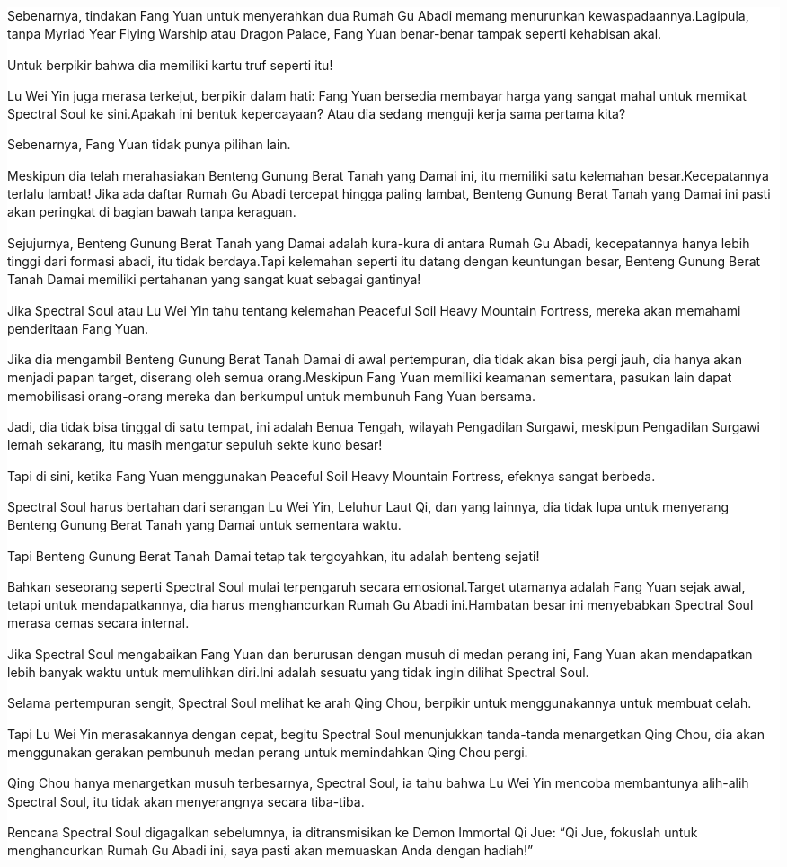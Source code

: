 Sebenarnya, tindakan Fang Yuan untuk menyerahkan dua Rumah Gu Abadi memang menurunkan kewaspadaannya.Lagipula, tanpa Myriad Year Flying Warship atau Dragon Palace, Fang Yuan benar-benar tampak seperti kehabisan akal.

Untuk berpikir bahwa dia memiliki kartu truf seperti itu!

Lu Wei Yin juga merasa terkejut, berpikir dalam hati: Fang Yuan bersedia membayar harga yang sangat mahal untuk memikat Spectral Soul ke sini.Apakah ini bentuk kepercayaan? Atau dia sedang menguji kerja sama pertama kita?

Sebenarnya, Fang Yuan tidak punya pilihan lain.

Meskipun dia telah merahasiakan Benteng Gunung Berat Tanah yang Damai ini, itu memiliki satu kelemahan besar.Kecepatannya terlalu lambat! Jika ada daftar Rumah Gu Abadi tercepat hingga paling lambat, Benteng Gunung Berat Tanah yang Damai ini pasti akan peringkat di bagian bawah tanpa keraguan.

Sejujurnya, Benteng Gunung Berat Tanah yang Damai adalah kura-kura di antara Rumah Gu Abadi, kecepatannya hanya lebih tinggi dari formasi abadi, itu tidak berdaya.Tapi kelemahan seperti itu datang dengan keuntungan besar, Benteng Gunung Berat Tanah Damai memiliki pertahanan yang sangat kuat sebagai gantinya!

Jika Spectral Soul atau Lu Wei Yin tahu tentang kelemahan Peaceful Soil Heavy Mountain Fortress, mereka akan memahami penderitaan Fang Yuan.

Jika dia mengambil Benteng Gunung Berat Tanah Damai di awal pertempuran, dia tidak akan bisa pergi jauh, dia hanya akan menjadi papan target, diserang oleh semua orang.Meskipun Fang Yuan memiliki keamanan sementara, pasukan lain dapat memobilisasi orang-orang mereka dan berkumpul untuk membunuh Fang Yuan bersama.

Jadi, dia tidak bisa tinggal di satu tempat, ini adalah Benua Tengah, wilayah Pengadilan Surgawi, meskipun Pengadilan Surgawi lemah sekarang, itu masih mengatur sepuluh sekte kuno besar!

Tapi di sini, ketika Fang Yuan menggunakan Peaceful Soil Heavy Mountain Fortress, efeknya sangat berbeda.

Spectral Soul harus bertahan dari serangan Lu Wei Yin, Leluhur Laut Qi, dan yang lainnya, dia tidak lupa untuk menyerang Benteng Gunung Berat Tanah yang Damai untuk sementara waktu.



Tapi Benteng Gunung Berat Tanah Damai tetap tak tergoyahkan, itu adalah benteng sejati!

Bahkan seseorang seperti Spectral Soul mulai terpengaruh secara emosional.Target utamanya adalah Fang Yuan sejak awal, tetapi untuk mendapatkannya, dia harus menghancurkan Rumah Gu Abadi ini.Hambatan besar ini menyebabkan Spectral Soul merasa cemas secara internal.

Jika Spectral Soul mengabaikan Fang Yuan dan berurusan dengan musuh di medan perang ini, Fang Yuan akan mendapatkan lebih banyak waktu untuk memulihkan diri.Ini adalah sesuatu yang tidak ingin dilihat Spectral Soul.

Selama pertempuran sengit, Spectral Soul melihat ke arah Qing Chou, berpikir untuk menggunakannya untuk membuat celah.

Tapi Lu Wei Yin merasakannya dengan cepat, begitu Spectral Soul menunjukkan tanda-tanda menargetkan Qing Chou, dia akan menggunakan gerakan pembunuh medan perang untuk memindahkan Qing Chou pergi.

Qing Chou hanya menargetkan musuh terbesarnya, Spectral Soul, ia tahu bahwa Lu Wei Yin mencoba membantunya alih-alih Spectral Soul, itu tidak akan menyerangnya secara tiba-tiba.

Rencana Spectral Soul digagalkan sebelumnya, ia ditransmisikan ke Demon Immortal Qi Jue: “Qi Jue, fokuslah untuk menghancurkan Rumah Gu Abadi ini, saya pasti akan memuaskan Anda dengan hadiah!”
